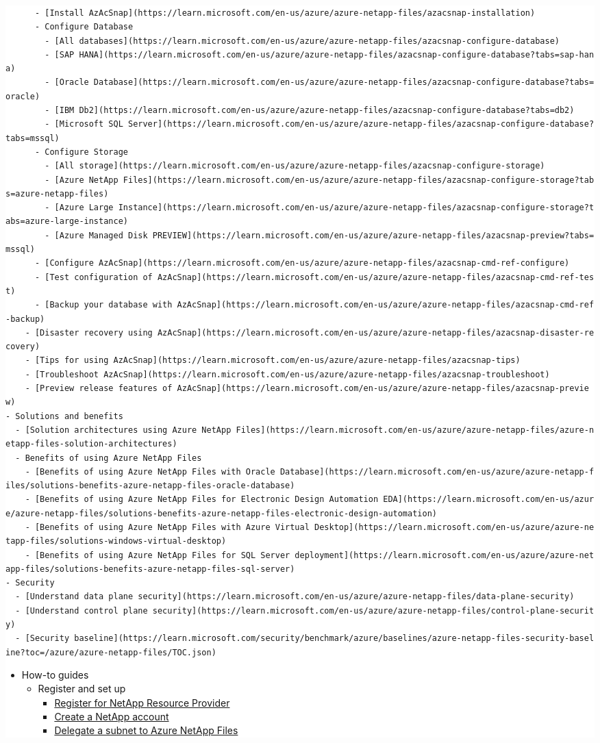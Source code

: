           - [Install AzAcSnap](https://learn.microsoft.com/en-us/azure/azure-netapp-files/azacsnap-installation)
          - Configure Database
            - [All databases](https://learn.microsoft.com/en-us/azure/azure-netapp-files/azacsnap-configure-database)
            - [SAP HANA](https://learn.microsoft.com/en-us/azure/azure-netapp-files/azacsnap-configure-database?tabs=sap-hana)
            - [Oracle Database](https://learn.microsoft.com/en-us/azure/azure-netapp-files/azacsnap-configure-database?tabs=oracle)
            - [IBM Db2](https://learn.microsoft.com/en-us/azure/azure-netapp-files/azacsnap-configure-database?tabs=db2)
            - [Microsoft SQL Server](https://learn.microsoft.com/en-us/azure/azure-netapp-files/azacsnap-configure-database?tabs=mssql)
          - Configure Storage
            - [All storage](https://learn.microsoft.com/en-us/azure/azure-netapp-files/azacsnap-configure-storage)
            - [Azure NetApp Files](https://learn.microsoft.com/en-us/azure/azure-netapp-files/azacsnap-configure-storage?tabs=azure-netapp-files)
            - [Azure Large Instance](https://learn.microsoft.com/en-us/azure/azure-netapp-files/azacsnap-configure-storage?tabs=azure-large-instance)
            - [Azure Managed Disk PREVIEW](https://learn.microsoft.com/en-us/azure/azure-netapp-files/azacsnap-preview?tabs=mssql)
          - [Configure AzAcSnap](https://learn.microsoft.com/en-us/azure/azure-netapp-files/azacsnap-cmd-ref-configure)
          - [Test configuration of AzAcSnap](https://learn.microsoft.com/en-us/azure/azure-netapp-files/azacsnap-cmd-ref-test)
          - [Backup your database with AzAcSnap](https://learn.microsoft.com/en-us/azure/azure-netapp-files/azacsnap-cmd-ref-backup)
        - [Disaster recovery using AzAcSnap](https://learn.microsoft.com/en-us/azure/azure-netapp-files/azacsnap-disaster-recovery)
        - [Tips for using AzAcSnap](https://learn.microsoft.com/en-us/azure/azure-netapp-files/azacsnap-tips)
        - [Troubleshoot AzAcSnap](https://learn.microsoft.com/en-us/azure/azure-netapp-files/azacsnap-troubleshoot)
        - [Preview release features of AzAcSnap](https://learn.microsoft.com/en-us/azure/azure-netapp-files/azacsnap-preview)
    - Solutions and benefits
      - [Solution architectures using Azure NetApp Files](https://learn.microsoft.com/en-us/azure/azure-netapp-files/azure-netapp-files-solution-architectures)
      - Benefits of using Azure NetApp Files
        - [Benefits of using Azure NetApp Files with Oracle Database](https://learn.microsoft.com/en-us/azure/azure-netapp-files/solutions-benefits-azure-netapp-files-oracle-database)
        - [Benefits of using Azure NetApp Files for Electronic Design Automation EDA](https://learn.microsoft.com/en-us/azure/azure-netapp-files/solutions-benefits-azure-netapp-files-electronic-design-automation)
        - [Benefits of using Azure NetApp Files with Azure Virtual Desktop](https://learn.microsoft.com/en-us/azure/azure-netapp-files/solutions-windows-virtual-desktop)
        - [Benefits of using Azure NetApp Files for SQL Server deployment](https://learn.microsoft.com/en-us/azure/azure-netapp-files/solutions-benefits-azure-netapp-files-sql-server)
    - Security
      - [Understand data plane security](https://learn.microsoft.com/en-us/azure/azure-netapp-files/data-plane-security)
      - [Understand control plane security](https://learn.microsoft.com/en-us/azure/azure-netapp-files/control-plane-security)
      - [Security baseline](https://learn.microsoft.com/security/benchmark/azure/baselines/azure-netapp-files-security-baseline?toc=/azure/azure-netapp-files/TOC.json)
  - How-to guides
    - Register and set up
      - [Register for NetApp Resource Provider](https://learn.microsoft.com/en-us/azure/azure-netapp-files/azure-netapp-files-register)
      - [Create a NetApp account](https://learn.microsoft.com/en-us/azure/azure-netapp-files/azure-netapp-files-create-netapp-account)
      - [Delegate a subnet to Azure NetApp Files](https://learn.microsoft.com/en-us/azure/azure-netapp-files/azure-netapp-files-delegate-subnet)